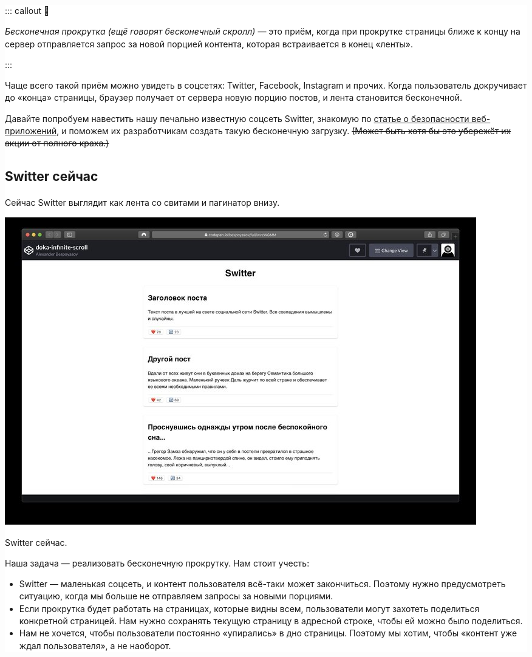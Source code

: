 ::: callout 📜

_Бесконечная прокрутка (ещё говорят бесконечный скролл)_ — это приём, когда при прокрутке страницы ближе к концу на сервер отправляется запрос за новой порцией контента, которая встраивается в конец «ленты».

:::

Чаще всего такой приём можно увидеть в соцсетях: Twitter, Facebook, Instagram и прочих. Когда пользователь докручивает до «конца» страницы, браузер получает от сервера новую порцию постов, и лента становится бесконечной.

Давайте попробуем навестить нашу печально известную соцсеть Switter, знакомую по [статье о безопасности веб-приложений](/js/articles/web-security/), и поможем их разработчикам создать такую бесконечную загрузку. ~~(Может быть хотя бы это убережёт их акции от полного краха.)~~

## Switter сейчас

Сейчас Switter выглядит как лента со свитами и пагинатор внизу.

![Switter сейчас](images/switter.jpg)

Switter сейчас.

Наша задача — реализовать бесконечную прокрутку. Нам стоит учесть:

- Switter — маленькая соцсеть, и контент пользователя всё-таки может закончиться. Поэтому нужно предусмотреть ситуацию, когда мы больше не отправляем запросы за новыми порциями.
- Если прокрутка будет работать на страницах, которые видны всем, пользователи могут захотеть поделиться конкретной страницей. Нам нужно сохранять текущую страницу в адресной строке, чтобы ей можно было поделиться.
- Нам не хочется, чтобы пользователи постоянно «упирались» в дно страницы. Поэтому мы хотим, чтобы «контент уже ждал пользователя», а не наоборот.
